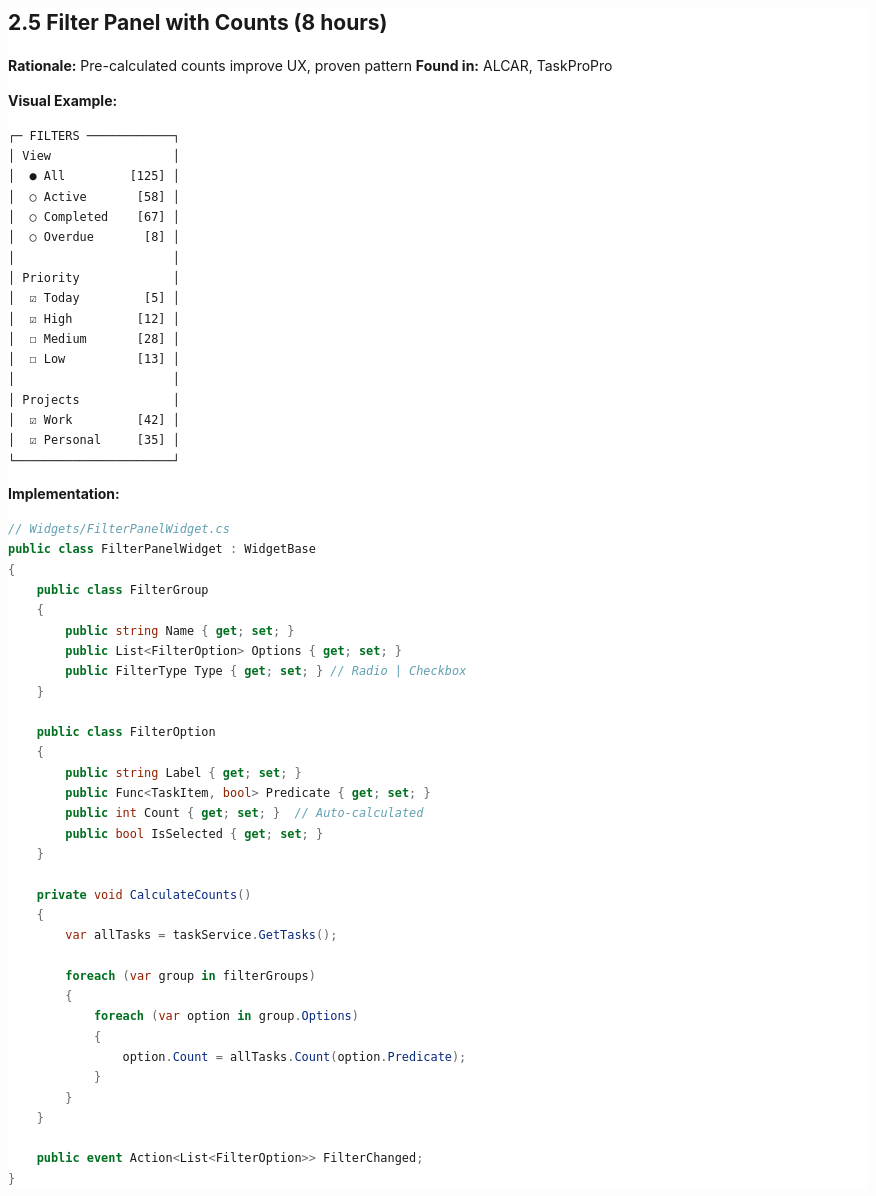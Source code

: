 
## 2.5 Filter Panel with Counts (8 hours)

**Rationale:** Pre-calculated counts improve UX, proven pattern
**Found in:** ALCAR, TaskProPro

**Visual Example:**
```
┌─ FILTERS ────────────┐
│ View                 │
│  ● All         [125] │
│  ○ Active       [58] │
│  ○ Completed    [67] │
│  ○ Overdue       [8] │
│                      │
│ Priority             │
│  ☑ Today         [5] │
│  ☑ High         [12] │
│  ☐ Medium       [28] │
│  ☐ Low          [13] │
│                      │
│ Projects             │
│  ☑ Work         [42] │
│  ☑ Personal     [35] │
└──────────────────────┘
```

**Implementation:**
```csharp
// Widgets/FilterPanelWidget.cs
public class FilterPanelWidget : WidgetBase
{
    public class FilterGroup
    {
        public string Name { get; set; }
        public List<FilterOption> Options { get; set; }
        public FilterType Type { get; set; } // Radio | Checkbox
    }

    public class FilterOption
    {
        public string Label { get; set; }
        public Func<TaskItem, bool> Predicate { get; set; }
        public int Count { get; set; }  // Auto-calculated
        public bool IsSelected { get; set; }
    }

    private void CalculateCounts()
    {
        var allTasks = taskService.GetTasks();

        foreach (var group in filterGroups)
        {
            foreach (var option in group.Options)
            {
                option.Count = allTasks.Count(option.Predicate);
            }
        }
    }

    public event Action<List<FilterOption>> FilterChanged;
}
```
